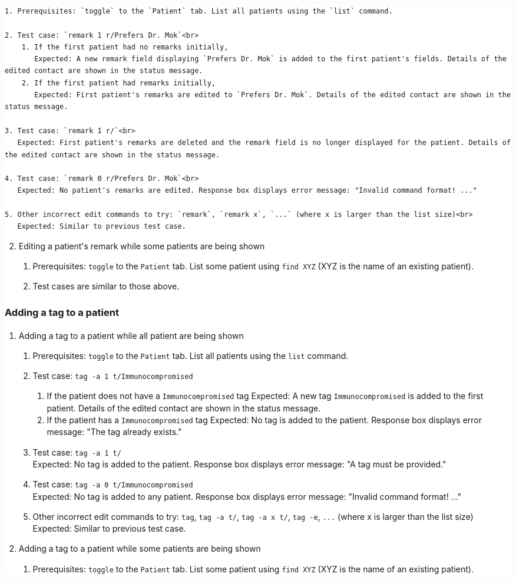     1. Prerequisites: `toggle` to the `Patient` tab. List all patients using the `list` command.

    2. Test case: `remark 1 r/Prefers Dr. Mok`<br>
        1. If the first patient had no remarks initially,
           Expected: A new remark field displaying `Prefers Dr. Mok` is added to the first patient's fields. Details of the edited contact are shown in the status message.
        2. If the first patient had remarks initially,
           Expected: First patient's remarks are edited to `Prefers Dr. Mok`. Details of the edited contact are shown in the status message.

    3. Test case: `remark 1 r/`<br>
       Expected: First patient's remarks are deleted and the remark field is no longer displayed for the patient. Details of the edited contact are shown in the status message.

    4. Test case: `remark 0 r/Prefers Dr. Mok`<br>
       Expected: No patient's remarks are edited. Response box displays error message: "Invalid command format! ..."

    5. Other incorrect edit commands to try: `remark`, `remark x`, `...` (where x is larger than the list size)<br>
       Expected: Similar to previous test case.

2. Editing a patient's remark while some patients are being shown
    1. Prerequisites: `toggle` to the `Patient` tab. List some patient using `find XYZ` (XYZ is the name of an existing patient).

    2. Test cases are similar to those above.

### Adding a tag to a patient <a name="add-tag-patient"/>
1. Adding a tag to a patient while all patient are being shown

    1. Prerequisites: `toggle` to the `Patient` tab. List all patients using the `list` command.

    2. Test case: `tag -a 1 t/Immunocompromised`<br>
       1. If the patient does not have a `Immunocompromised` tag
          Expected: A new tag `Immunocompromised` is added to the first patient. Details of the edited contact are shown in the status message.
       2. If the patient has a `Immunocompromised` tag
          Expected: No tag is added to the patient. Response box displays error message: "The tag already exists."
       
    3. Test case: `tag -a 1 t/`<br>
       Expected: No tag is added to the patient. Response box displays error message: "A tag must be provided."

    4. Test case: `tag -a 0 t/Immunocompromised`<br>
       Expected: No tag is added to any patient. Response box displays error message: "Invalid command format! ..."

    5. Other incorrect edit commands to try: `tag`, `tag -a t/`, `tag -a x t/`, `tag -e`, `...` (where x is larger than the list size)<br>
       Expected: Similar to previous test case.

2. Adding a tag to a patient while some patients are being shown
    1. Prerequisites: `toggle` to the `Patient` tab. List some patient using `find XYZ` (XYZ is the name of an existing patient).
   